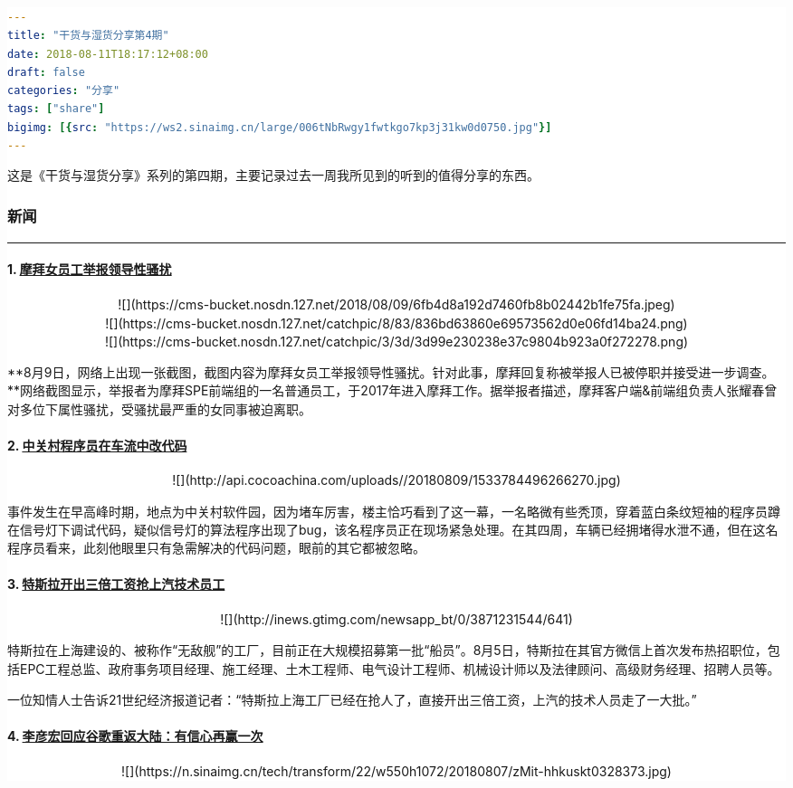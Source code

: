 ```yaml
---
title: "干货与湿货分享第4期"
date: 2018-08-11T18:17:12+08:00
draft: false
categories: "分享"
tags: ["share"]
bigimg: [{src: "https://ws2.sinaimg.cn/large/006tNbRwgy1fwtkgo7kp3j31kw0d0750.jpg"}]
---
```




这是《干货与湿货分享》系列的第四期，主要记录过去一周我所见到的听到的值得分享的东西。

### <p id="h2">新闻</p>

----

#### 1. [摩拜女员工举报领导性骚扰](https://3g.163.com/all/article/DOPE3QG700097U7R.html)

<center>![](https://cms-bucket.nosdn.127.net/2018/08/09/6fb4d8a192d7460fb8b02442b1fe75fa.jpeg)</center>

<center>![](https://cms-bucket.nosdn.127.net/catchpic/8/83/836bd63860e69573562d0e06fd14ba24.png)</center>

<center>![](https://cms-bucket.nosdn.127.net/catchpic/3/3d/3d99e230238e37c9804b923a0f272278.png)</center>

**8月9日，网络上出现一张截图，截图内容为摩拜女员工举报领导性骚扰。针对此事，摩拜回复称被举报人已被停职并接受进一步调查。**网络截图显示，举报者为摩拜SPE前端组的一名普通员工，于2017年进入摩拜工作。据举报者描述，摩拜客户端&前端组负责人张耀春曾对多位下属性骚扰，受骚扰最严重的女同事被迫离职。

#### 2. [中关村程序员在车流中改代码](http://www.cocoachina.com/cms/wap.php?action=article&id=24506)

<center>![](http://api.cocoachina.com/uploads//20180809/1533784496266270.jpg)</center>

事件发生在早高峰时期，地点为中关村软件园，因为堵车厉害，楼主恰巧看到了这一幕，一名略微有些秃顶，穿着蓝白条纹短袖的程序员蹲在信号灯下调试代码，疑似信号灯的算法程序出现了bug，该名程序员正在现场紧急处理。在其四周，车辆已经拥堵得水泄不通，但在这名程序员看来，此刻他眼里只有急需解决的代码问题，眼前的其它都被忽略。

#### 3. [特斯拉开出三倍工资抢上汽技术员工](http://tech.qq.com/a/20180807/002406.htm)

<center>![](http://inews.gtimg.com/newsapp_bt/0/3871231544/641)</center>

特斯拉在上海建设的、被称作“无敌舰”的工厂，目前正在大规模招募第一批“船员”。8月5日，特斯拉在其官方微信上首次发布热招职位，包括EPC工程总监、政府事务项目经理、施工经理、土木工程师、电气设计工程师、机械设计师以及法律顾问、高级财务经理、招聘人员等。

一位知情人士告诉21世纪经济报道记者：“特斯拉上海工厂已经在抢人了，直接开出三倍工资，上汽的技术人员走了一大批。”

#### 4. [李彦宏回应谷歌重返大陆：有信心再赢一次](https://tech.sina.com.cn/i/2018-08-07/doc-ihhkuskt0298624.shtml)

<center>![](https://n.sinaimg.cn/tech/transform/22/w550h1072/20180807/zMit-hhkuskt0328373.jpg)</center>
